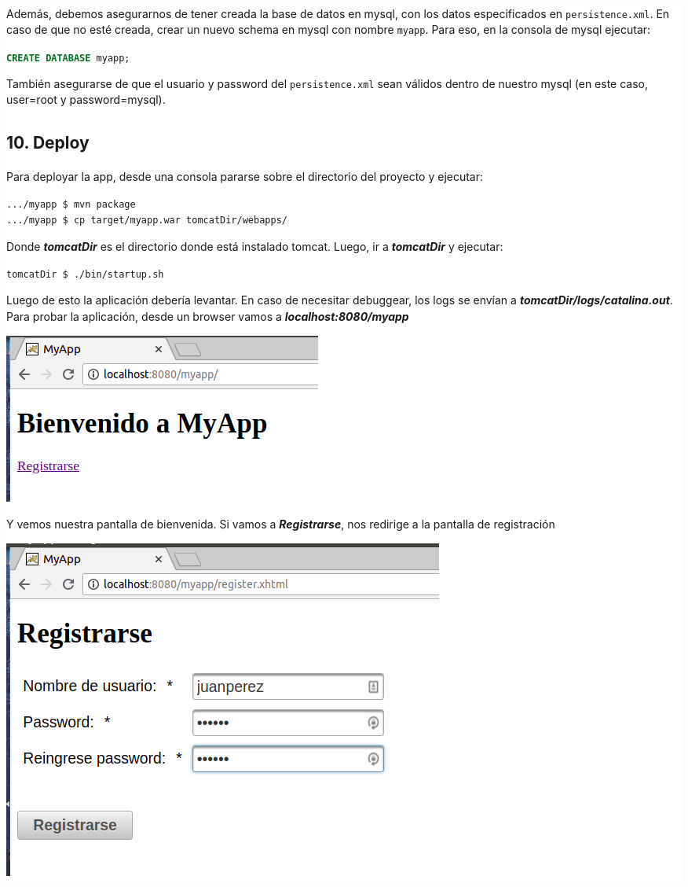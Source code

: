 
Además, debemos asegurarnos de tener creada la base de datos en mysql, con los datos especificados en `persistence.xml`. En caso de que no esté creada, crear un nuevo schema en mysql con nombre `myapp`. Para eso, en la consola de mysql ejecutar:
```SQL
CREATE DATABASE myapp;
```
También asegurarse de que el usuario y password del `persistence.xml` sean válidos dentro de nuestro mysql (en este caso, user=root y password=mysql).

## 10. Deploy
Para deployar la app, desde una consola pararse sobre el directorio del proyecto y ejecutar:
```sh
.../myapp $ mvn package
.../myapp $ cp target/myapp.war tomcatDir/webapps/
```
Donde **_tomcatDir_** es el directorio donde está instalado tomcat. Luego, ir a **_tomcatDir_** y ejecutar:
```sh
tomcatDir $ ./bin/startup.sh
```
Luego de esto la aplicación debería levantar. En caso de necesitar debuggear, los logs se envían a **_tomcatDir/logs/catalina.out_**.
Para probar la aplicación, desde un browser vamos a **_localhost:8080/myapp_**

<img src="./images/myapp-1.png" alt="MyApp 1">


Y vemos nuestra pantalla de bienvenida. Si vamos a **_Registrarse_**, nos redirige a la pantalla de registración

<img src="./images/myapp-2.png" alt="MyApp 2">
